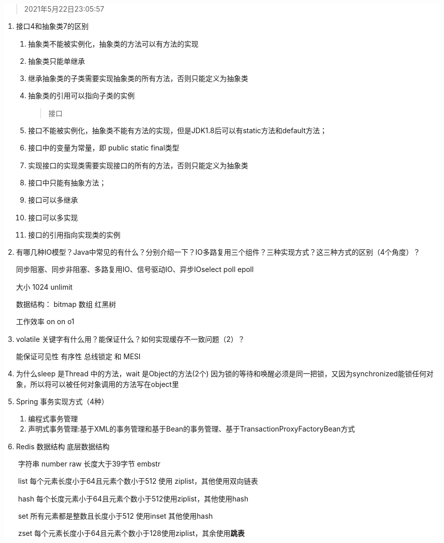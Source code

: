 

>  2021年5月22日23:05:57

1. 接口4和抽象类7的区别

   1. 抽象类不能被实例化，抽象类的方法可以有方法的实现

   2. 抽象类只能单继承

   3. 继承抽象类的子类需要实现抽象类的所有方法，否则只能定义为抽象类

   4. 抽象类的引用可以指向子类的实例

      > 接口

   5. 接口不能被实例化，抽象类不能有方法的实现，但是JDK1.8后可以有static方法和default方法；

   6. 接口中的变量为常量，即 public static final类型

   7. 实现接口的实现类需要实现接口的所有的方法，否则只能定义为抽象类

   8. 接口中只能有抽象方法；

   9. 接口可以多继承

   10. 接口可以多实现

   11. 接口的引用指向实现类的实例

2. 有哪几种IO模型？Java中常见的有什么？分别介绍一下？IO多路复用三个组件？三种实现方式？这三种方式的区别（4个角度）？

   同步阻塞、同步非阻塞、多路复用IO、信号驱动IO、异步IOselect  poll  epoll

   大小 1024  unlimit

   数据结构：  bitmap  数组 红黑树

   工作效率  on  on o1

3. volatile 关键字有什么用？能保证什么？如何实现缓存不一致问题（2）？

   能保证可见性 有序性    总线锁定 和 MESI



1. 为什么sleep 是Thread 中的方法，wait 是Object的方法(2个) 因为锁的等待和唤醒必须是同一把锁，又因为synchronized能锁任何对象，所以将可以被任何对象调用的方法写在object里

2. Spring 事务实现方式（4种）

   1. 编程式事务管理
   2. 声明式事务管理:基于XML的事务管理和基于Bean的事务管理、基于TransactionProxyFactoryBean方式

3. Redis 数据结构 底层数据结构

   ​	字符串 number raw     长度大于39字节 embstr

   ​	list 每个元素长度小于64且元素个数小于512 使用 ziplist，其他使用双向链表

   ​	hash 每个长度元素小于64且元素个数小于512使用ziplist，其他使用hash

   ​	set 所有元素都是整数且长度小于512 使用inset 其他使用hash

   ​	zset 每个元素长度小于64且元素个数小于128使用ziplist，其余使用**跳表**
